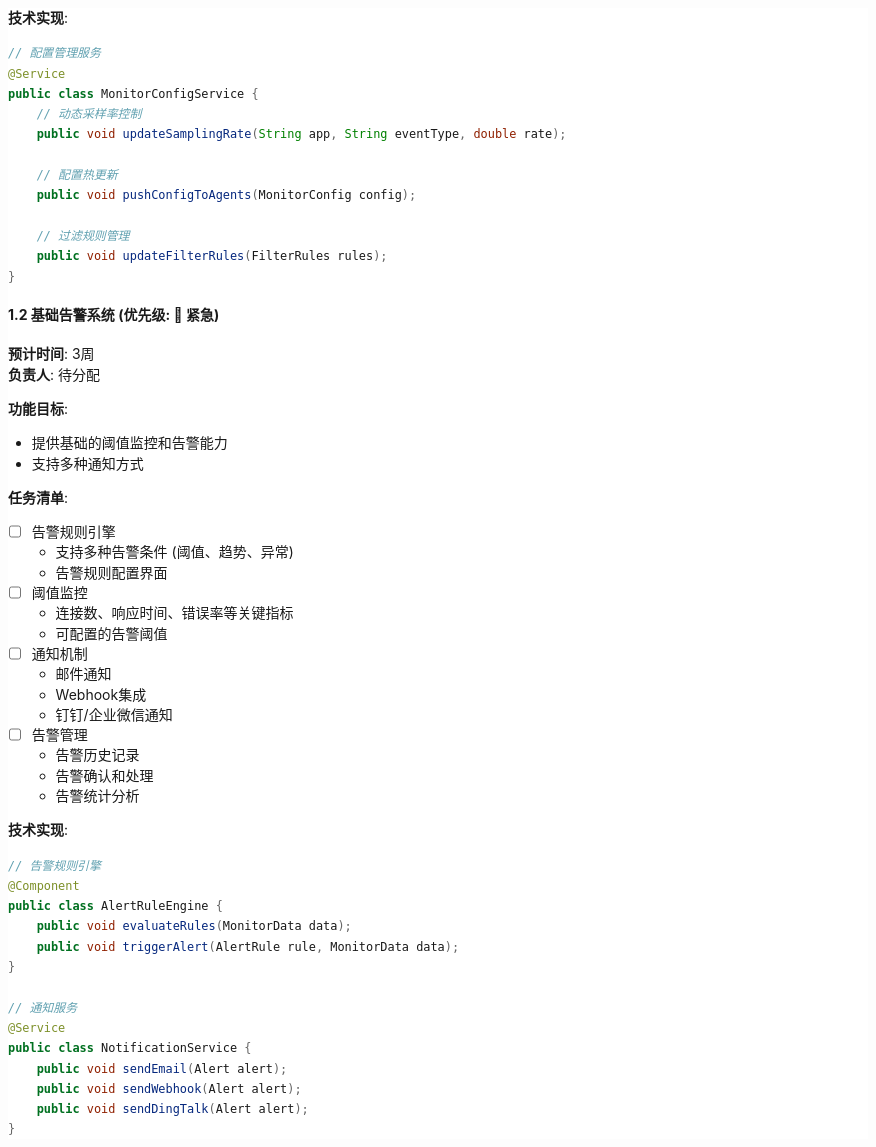 **技术实现**:
```java
// 配置管理服务
@Service
public class MonitorConfigService {
    // 动态采样率控制
    public void updateSamplingRate(String app, String eventType, double rate);
    
    // 配置热更新
    public void pushConfigToAgents(MonitorConfig config);
    
    // 过滤规则管理
    public void updateFilterRules(FilterRules rules);
}
```

#### 1.2 基础告警系统 (优先级: 🔴 紧急)
**预计时间**: 3周  
**负责人**: 待分配

**功能目标**:
- 提供基础的阈值监控和告警能力
- 支持多种通知方式

**任务清单**:
- [ ] 告警规则引擎
  - 支持多种告警条件 (阈值、趋势、异常)
  - 告警规则配置界面
- [ ] 阈值监控
  - 连接数、响应时间、错误率等关键指标
  - 可配置的告警阈值
- [ ] 通知机制
  - 邮件通知
  - Webhook集成
  - 钉钉/企业微信通知
- [ ] 告警管理
  - 告警历史记录
  - 告警确认和处理
  - 告警统计分析

**技术实现**:
```java
// 告警规则引擎
@Component
public class AlertRuleEngine {
    public void evaluateRules(MonitorData data);
    public void triggerAlert(AlertRule rule, MonitorData data);
}

// 通知服务
@Service
public class NotificationService {
    public void sendEmail(Alert alert);
    public void sendWebhook(Alert alert);
    public void sendDingTalk(Alert alert);
}
```
